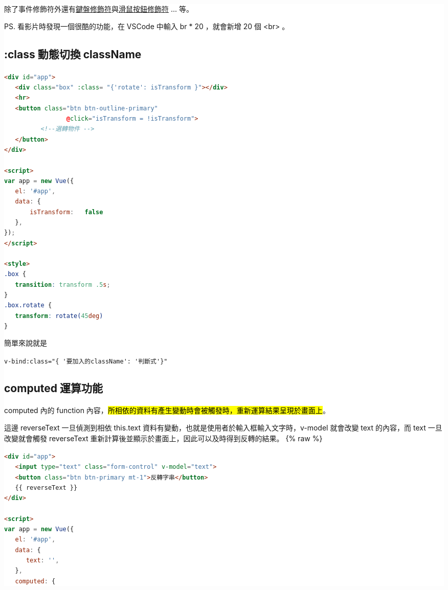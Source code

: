 <p class="paragraph-spacing"></p>

除了事件修飾符外還有[鍵盤修飾符](https://vuejs.org/v2/guide/events.html#Key-Modifiers)與[滑鼠按鈕修飾符](https://vuejs.org/v2/guide/events.html#Mouse-Button-Modifiers) ... 等。

PS. 看影片時發現一個很酷的功能，在 VSCode 中輸入 br * 20 ，就會新增 20 個 \<br\> 。
 
 

## :class 動態切換 className
```html
<div id="app">
   <div class="box" :class= "{'rotate': isTransform }"></div>
   <hr>
   <button class="btn btn-outline-primary"   
                 @click="isTransform = !isTransform">
          <!--選轉物件 -->
   </button>
</div>

<script>
var app = new Vue({
   el: '#app',
   data: {
       isTransform:   false
   },
});
</script>

<style>
.box {
   transition: transform .5s;
}
.box.rotate {
   transform: rotate(45deg)
}
```

<p class="paragraph-spacing"></p> 

簡單來說就是
```html
v-bind:class="{ '要加入的className': '判斷式'}"
```
 


## computed 運算功能
computed 內的 function 內容，<mark>所相依的資料有產生變動時會被觸發時，重新運算結果呈現於畫面上</mark>。

這邊 reverseText 一旦偵測到相依 this.text 資料有變動，也就是使用者於輸入框輸入文字時，v-model 就會改變 text 的內容，而 text 一旦改變就會觸發 reverseText 重新計算後並顯示於畫面上，因此可以及時得到反轉的結果。 
{% raw %}
```html
<div id="app">
   <input type="text" class="form-control" v-model="text">
   <button class="btn btn-primary mt-1">反轉字串</button>
   {{ reverseText }}
</div>

<script>
var app = new Vue({
   el: '#app',
   data: {
      text: '',
   },
   computed: {
```
